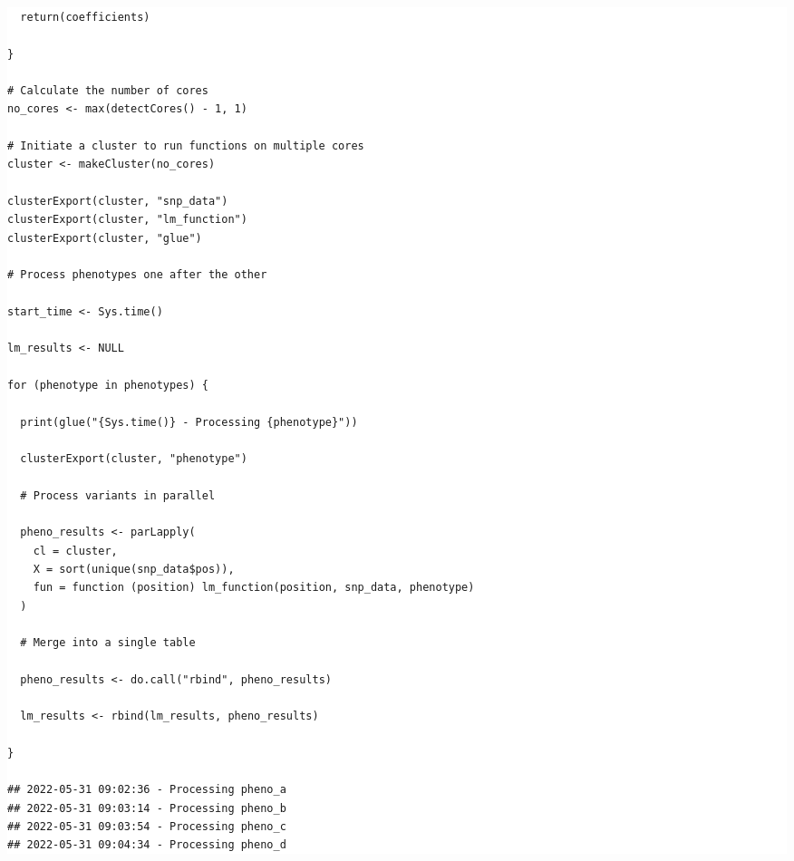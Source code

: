      
      return(coefficients)
      
    }

    # Calculate the number of cores
    no_cores <- max(detectCores() - 1, 1)

    # Initiate a cluster to run functions on multiple cores
    cluster <- makeCluster(no_cores)

    clusterExport(cluster, "snp_data")
    clusterExport(cluster, "lm_function")
    clusterExport(cluster, "glue")

    # Process phenotypes one after the other

    start_time <- Sys.time()

    lm_results <- NULL

    for (phenotype in phenotypes) {
      
      print(glue("{Sys.time()} - Processing {phenotype}"))
      
      clusterExport(cluster, "phenotype")
      
      # Process variants in parallel
      
      pheno_results <- parLapply(
        cl = cluster, 
        X = sort(unique(snp_data$pos)), 
        fun = function (position) lm_function(position, snp_data, phenotype) 
      )
      
      # Merge into a single table
      
      pheno_results <- do.call("rbind", pheno_results)
      
      lm_results <- rbind(lm_results, pheno_results)
      
    }

    ## 2022-05-31 09:02:36 - Processing pheno_a
    ## 2022-05-31 09:03:14 - Processing pheno_b
    ## 2022-05-31 09:03:54 - Processing pheno_c
    ## 2022-05-31 09:04:34 - Processing pheno_d
